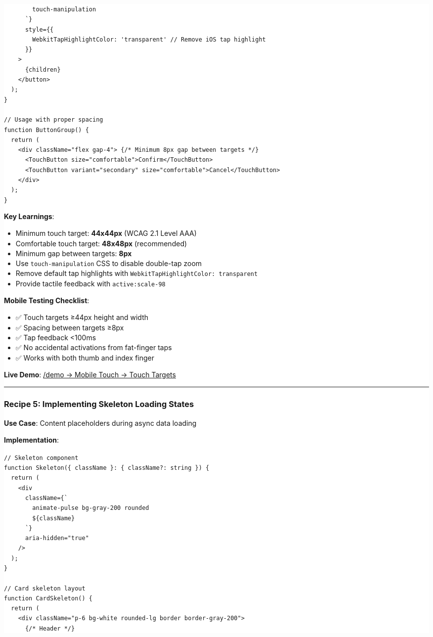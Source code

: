 ```tsx
        touch-manipulation
      `}
      style={{
        WebkitTapHighlightColor: 'transparent' // Remove iOS tap highlight
      }}
    >
      {children}
    </button>
  );
}

// Usage with proper spacing
function ButtonGroup() {
  return (
    <div className="flex gap-4"> {/* Minimum 8px gap between targets */}
      <TouchButton size="comfortable">Confirm</TouchButton>
      <TouchButton variant="secondary" size="comfortable">Cancel</TouchButton>
    </div>
  );
}
```

**Key Learnings**:
- Minimum touch target: **44x44px** (WCAG 2.1 Level AAA)
- Comfortable touch target: **48x48px** (recommended)
- Minimum gap between targets: **8px**
- Use `touch-manipulation` CSS to disable double-tap zoom
- Remove default tap highlights with `WebkitTapHighlightColor: transparent`
- Provide tactile feedback with `active:scale-98`

**Mobile Testing Checklist**:
- ✅ Touch targets ≥44px height and width
- ✅ Spacing between targets ≥8px
- ✅ Tap feedback <100ms
- ✅ No accidental activations from fat-finger taps
- ✅ Works with both thumb and index finger

**Live Demo**: [/demo → Mobile Touch → Touch Targets](http://localhost:3002/demo)

---

### Recipe 5: Implementing Skeleton Loading States

**Use Case**: Content placeholders during async data loading

**Implementation**:
```tsx
// Skeleton component
function Skeleton({ className }: { className?: string }) {
  return (
    <div
      className={`
        animate-pulse bg-gray-200 rounded
        ${className}
      `}
      aria-hidden="true"
    />
  );
}

// Card skeleton layout
function CardSkeleton() {
  return (
    <div className="p-6 bg-white rounded-lg border border-gray-200">
      {/* Header */}
```